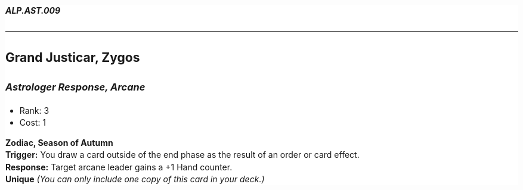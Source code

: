 ##### ALP.AST.009
 
<hr>


## <b>Grand Justicar, Zygos</b>
### <i>Astrologer Response, Arcane</i>
 - Rank: 3
 - Cost: 1


<b>Zodiac, Season of Autumn</b>  
<b>Trigger:</b> You draw a card outside of the end phase as the result of an order or card effect.  
<b>Response:</b> Target arcane leader gains a +1 Hand counter.  
<b>Unique</b> <i>(You can only include one copy of this card in your deck.)</i>
<br> 
